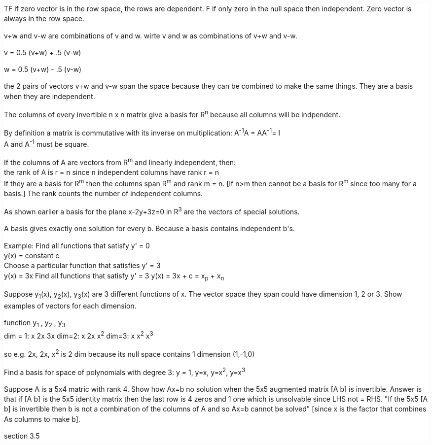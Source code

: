 TF if zero vector is in the row space, the rows are dependent.  F if only zero in the null space then independent. Zero vector is always in the row space. 

v+w and v-w are combinations of v and w.  wirte v and w as combinations of v+w and v-w.

v = 0.5 (v+w) + .5 (v-w)

w = 0.5 (v+w) - .5 (v-w)

the 2 pairs of vectors v+w and v-w span the space because they can be combined to make the same things.  They are a basis when they are independent. 

The columns of every invertible n x n matrix give a basis for R<sup>n</sup> because all columns will be indpendent.

By definition a matrix is commutative with its inverse on multiplication: A<sup>-1</sup>A = AA<sup>-1</sup>= I   
A and A<sup>-1</sup> must be square.  

If the columns of A are vectors from R<sup>m</sup> and linearly independent, then:  
the rank of A is r = n since n independent columns have rank r = n  
If they are a basis for R<sup>m</sup> then the columns span R<sup>m</sup> and rank m = n.  [If n>m then cannot be a basis for R<sup>m</sup> since too many for a basis.]
The rank counts the number of independent columns. 


As shown earlier a basis for the plane x-2y+3z=0 in R<sup>3</sup> are the vectors of special solutions.

A basis gives exactly one solution for every b. Because a basis contains independent b's.  


Example: Find all functions that satisfy y' = 0  
y(x) = constant c  
Choose a particular function that satisfies y' = 3  
y(x) = 3x 
Find all functions that satisfy y' = 3
y(x) = 3x + c = x<sub>p</sub> + x<sub>n</sub>  


Suppose y<sub>1</sub>(x), y<sub>2</sub>(x), y<sub>3</sub>(x) are 3 different functions of x. The vector space they span could have dimension 1, 2 or 3.  Show examples of vectors for each dimension.

function  y<sub>1</sub> , y<sub>2</sub> , y<sub>3</sub>  
dim = 1: x  2x  3x
dim=2:  x  2x  x<sup>2</sup>
dim=3:  x x<sup>2</sup>  x<sup>3</sup>   

so e.g. 2x, 2x, x<sup>2</sup> is 2 dim because its null space contains 1 dimension (1,-1,0)

Find a basis for space of polynomials with degree 3:  y = 1, y=x, y=x<sup>2</sup>, y=x<sup>3</sup>


Suppose A is a 5x4 matric with rank 4. Show how Ax=b no solution when the 5x5 augmented matrix [A b] is invertible.  Answer is that if [A b] is the 5x5 identity matrix then the last row is 4 zeros and 1 one which is unsolvable since LHS not = RHS. "If the 5x5 [A b] is invertible then b is not a combination of the columns of A and so Ax=b cannot be solved" [since x is the factor that combines As columns to make b].

section 3.5
